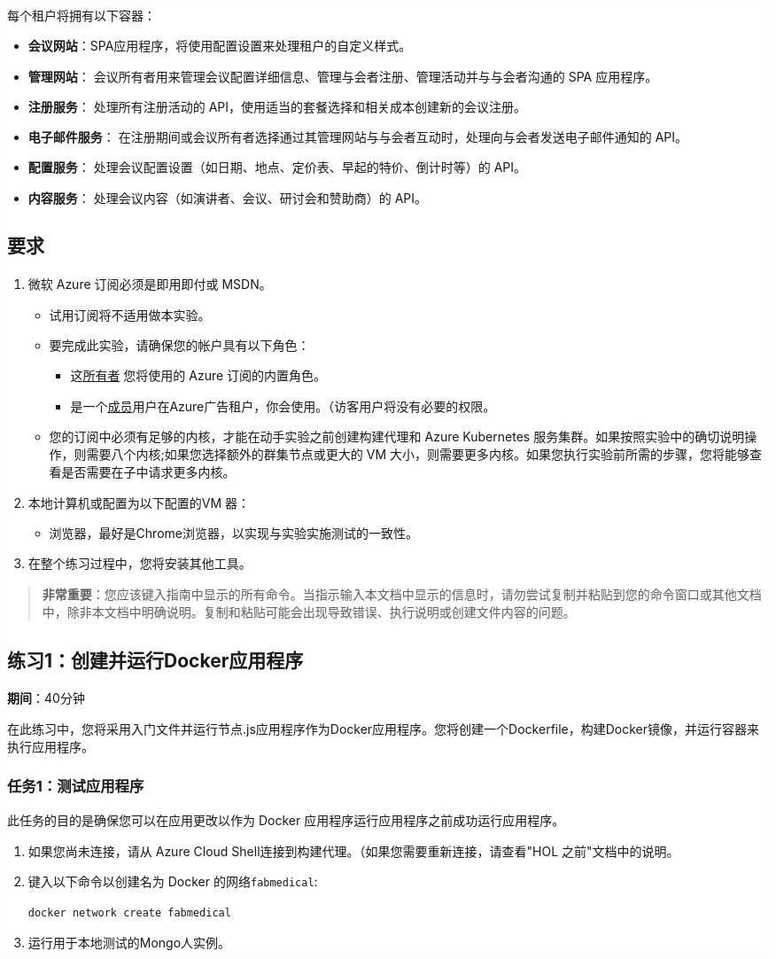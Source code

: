 每个租户将拥有以下容器：

-   **会议网站**：SPA应用程序，将使用配置设置来处理租户的自定义样式。

-   **管理网站**： 会议所有者用来管理会议配置详细信息、管理与会者注册、管理活动并与与会者沟通的 SPA 应用程序。

-   **注册服务**： 处理所有注册活动的 API，使用适当的套餐选择和相关成本创建新的会议注册。

-   **电子邮件服务**： 在注册期间或会议所有者选择通过其管理网站与与会者互动时，处理向与会者发送电子邮件通知的 API。

-   **配置服务**： 处理会议配置设置（如日期、地点、定价表、早起的特价、倒计时等）的 API。

-   **内容服务**： 处理会议内容（如演讲者、会议、研讨会和赞助商）的 API。

## <a id="requirements">要求</a>

1.  微软 Azure 订阅必须是即用即付或 MSDN。

    -   试用订阅将不适用做本实验。

    -   要完成此实验，请确保您的帐户具有以下角色：

        -   这[所有者](https://docs.microsoft.com/azure/role-based-access-control/built-in-roles#owner)
            您将使用的 Azure 订阅的内置角色。

        -   是一个[成员](https://docs.microsoft.com/azure/active-directory/fundamentals/users-default-permissions#member-and-guest-users)用户在Azure广告租户，你会使用。（访客用户将没有必要的权限。

    -   您的订阅中必须有足够的内核，才能在动手实验之前创建构建代理和 Azure Kubernetes 服务集群。如果按照实验中的确切说明操作，则需要八个内核;如果您选择额外的群集节点或更大的 VM 大小，则需要更多内核。如果您执行实验前所需的步骤，您将能够查看是否需要在子中请求更多内核。

2.  本地计算机或配置为以下配置的VM 器：

    -   浏览器，最好是Chrome浏览器，以实现与实验实施测试的一致性。

3.  在整个练习过程中，您将安装其他工具。

> **非常重要**：您应该键入指南中显示的所有命令。当指示输入本文档中显示的信息时，请勿尝试复制并粘贴到您的命令窗口或其他文档中，除非本文档中明确说明。复制和粘贴可能会出现导致错误、执行说明或创建文件内容的问题。

## <a id="exercise-1-create-and-run-a-docker-application">练习1：创建并运行Docker应用程序</a>

**期间**：40分钟

在此练习中，您将采用入门文件并运行节点.js应用程序作为Docker应用程序。您将创建一个Dockerfile，构建Docker镜像，并运行容器来执行应用程序。

### <a id="task-1-test-the-application">任务1：测试应用程序</a>

此任务的目的是确保您可以在应用更改以作为 Docker 应用程序运行应用程序之前成功运行应用程序。

1.  如果您尚未连接，请从 Azure Cloud Shell连接到构建代理。（如果您需要重新连接，请查看"HOL 之前"文档中的说明。

2.  键入以下命令以创建名为 Docker 的网络`fabmedical`:

    ```bash
    docker network create fabmedical
    ```

3.  运行用于本地测试的Mongo人实例。
